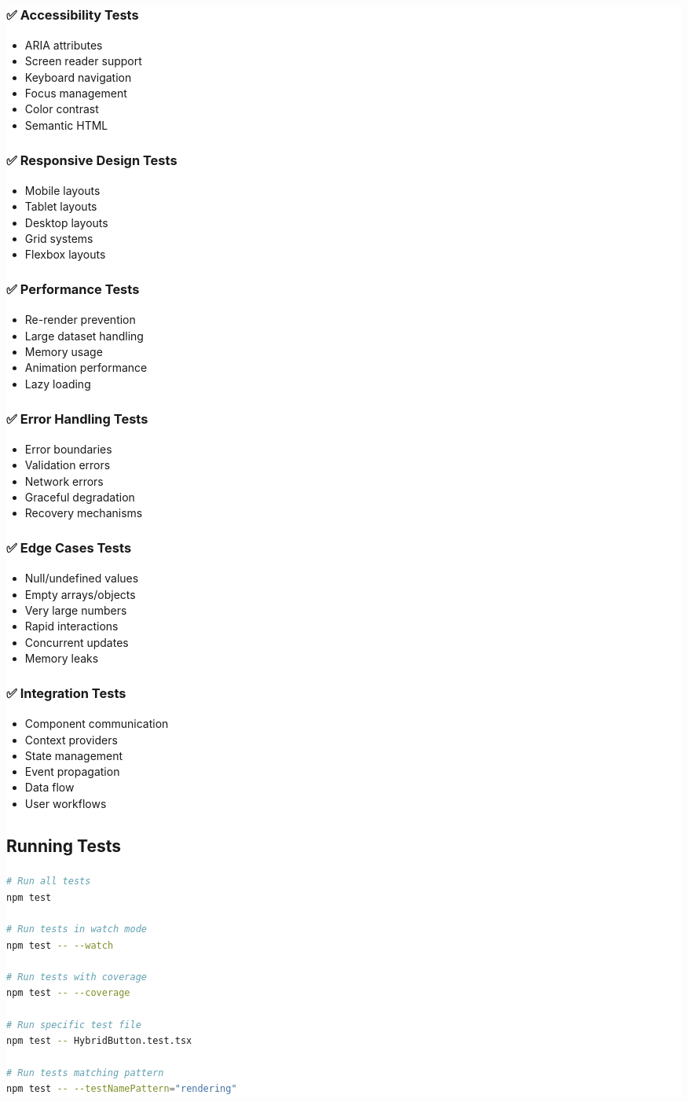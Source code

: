 ### ✅ Accessibility Tests
- ARIA attributes
- Screen reader support
- Keyboard navigation
- Focus management
- Color contrast
- Semantic HTML

### ✅ Responsive Design Tests
- Mobile layouts
- Tablet layouts
- Desktop layouts
- Grid systems
- Flexbox layouts

### ✅ Performance Tests
- Re-render prevention
- Large dataset handling
- Memory usage
- Animation performance
- Lazy loading

### ✅ Error Handling Tests
- Error boundaries
- Validation errors
- Network errors
- Graceful degradation
- Recovery mechanisms

### ✅ Edge Cases Tests
- Null/undefined values
- Empty arrays/objects
- Very large numbers
- Rapid interactions
- Concurrent updates
- Memory leaks

### ✅ Integration Tests
- Component communication
- Context providers
- State management
- Event propagation
- Data flow
- User workflows

## Running Tests

```bash
# Run all tests
npm test

# Run tests in watch mode
npm test -- --watch

# Run tests with coverage
npm test -- --coverage

# Run specific test file
npm test -- HybridButton.test.tsx

# Run tests matching pattern
npm test -- --testNamePattern="rendering"
```